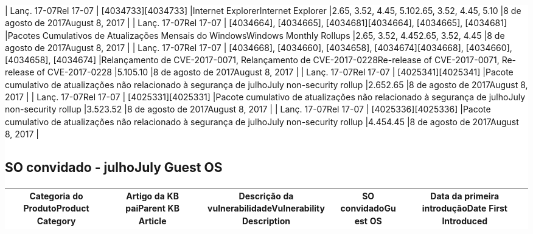 | <span data-ttu-id="edc7a-133">Lanç. 17-07</span><span class="sxs-lookup"><span data-stu-id="edc7a-133">Rel 17-07</span></span> | <span data-ttu-id="edc7a-134">[4034733]</span><span class="sxs-lookup"><span data-stu-id="edc7a-134">[4034733]</span></span> |<span data-ttu-id="edc7a-135">Internet Explorer</span><span class="sxs-lookup"><span data-stu-id="edc7a-135">Internet Explorer</span></span> |<span data-ttu-id="edc7a-136">2.65, 3.52, 4.45, 5.10</span><span class="sxs-lookup"><span data-stu-id="edc7a-136">2.65, 3.52, 4.45, 5.10</span></span> |<span data-ttu-id="edc7a-137">8 de agosto de 2017</span><span class="sxs-lookup"><span data-stu-id="edc7a-137">August 8, 2017</span></span> |
| <span data-ttu-id="edc7a-138">Lanç. 17-07</span><span class="sxs-lookup"><span data-stu-id="edc7a-138">Rel 17-07</span></span> | <span data-ttu-id="edc7a-139">[4034664], [4034665], [4034681]</span><span class="sxs-lookup"><span data-stu-id="edc7a-139">[4034664], [4034665], [4034681]</span></span> |<span data-ttu-id="edc7a-140">Pacotes Cumulativos de Atualizações Mensais do Windows</span><span class="sxs-lookup"><span data-stu-id="edc7a-140">Windows Monthly Rollups</span></span> |<span data-ttu-id="edc7a-141">2.65, 3.52, 4.45</span><span class="sxs-lookup"><span data-stu-id="edc7a-141">2.65, 3.52, 4.45</span></span> |<span data-ttu-id="edc7a-142">8 de agosto de 2017</span><span class="sxs-lookup"><span data-stu-id="edc7a-142">August 8, 2017</span></span> |
| <span data-ttu-id="edc7a-143">Lanç. 17-07</span><span class="sxs-lookup"><span data-stu-id="edc7a-143">Rel 17-07</span></span> | <span data-ttu-id="edc7a-144">[4034668], [4034660], [4034658], [4034674]</span><span class="sxs-lookup"><span data-stu-id="edc7a-144">[4034668], [4034660], [4034658], [4034674]</span></span> |<span data-ttu-id="edc7a-145">Relançamento de CVE-2017-0071, Relançamento de CVE-2017-0228</span><span class="sxs-lookup"><span data-stu-id="edc7a-145">Re-release of CVE-2017-0071, Re-release of  CVE-2017-0228</span></span> |<span data-ttu-id="edc7a-146">5.10</span><span class="sxs-lookup"><span data-stu-id="edc7a-146">5.10</span></span> |<span data-ttu-id="edc7a-147">8 de agosto de 2017</span><span class="sxs-lookup"><span data-stu-id="edc7a-147">August 8, 2017</span></span> |
| <span data-ttu-id="edc7a-148">Lanç. 17-07</span><span class="sxs-lookup"><span data-stu-id="edc7a-148">Rel 17-07</span></span> | <span data-ttu-id="edc7a-149">[4025341]</span><span class="sxs-lookup"><span data-stu-id="edc7a-149">[4025341]</span></span> |<span data-ttu-id="edc7a-150">Pacote cumulativo de atualizações não relacionado à segurança de julho</span><span class="sxs-lookup"><span data-stu-id="edc7a-150">July non-security rollup</span></span> |<span data-ttu-id="edc7a-151">2.65</span><span class="sxs-lookup"><span data-stu-id="edc7a-151">2.65</span></span> |<span data-ttu-id="edc7a-152">8 de agosto de 2017</span><span class="sxs-lookup"><span data-stu-id="edc7a-152">August 8, 2017</span></span> |
| <span data-ttu-id="edc7a-153">Lanç. 17-07</span><span class="sxs-lookup"><span data-stu-id="edc7a-153">Rel 17-07</span></span> | <span data-ttu-id="edc7a-154">[4025331]</span><span class="sxs-lookup"><span data-stu-id="edc7a-154">[4025331]</span></span> |<span data-ttu-id="edc7a-155">Pacote cumulativo de atualizações não relacionado à segurança de julho</span><span class="sxs-lookup"><span data-stu-id="edc7a-155">July non-security rollup</span></span> |<span data-ttu-id="edc7a-156">3.52</span><span class="sxs-lookup"><span data-stu-id="edc7a-156">3.52</span></span> |<span data-ttu-id="edc7a-157">8 de agosto de 2017</span><span class="sxs-lookup"><span data-stu-id="edc7a-157">August 8, 2017</span></span> |
| <span data-ttu-id="edc7a-158">Lanç. 17-07</span><span class="sxs-lookup"><span data-stu-id="edc7a-158">Rel 17-07</span></span> | <span data-ttu-id="edc7a-159">[4025336]</span><span class="sxs-lookup"><span data-stu-id="edc7a-159">[4025336]</span></span> |<span data-ttu-id="edc7a-160">Pacote cumulativo de atualizações não relacionado à segurança de julho</span><span class="sxs-lookup"><span data-stu-id="edc7a-160">July non-security rollup</span></span> |<span data-ttu-id="edc7a-161">4.45</span><span class="sxs-lookup"><span data-stu-id="edc7a-161">4.45</span></span> |<span data-ttu-id="edc7a-162">8 de agosto de 2017</span><span class="sxs-lookup"><span data-stu-id="edc7a-162">August 8, 2017</span></span> |

## <a name="july-guest-os"></a><span data-ttu-id="edc7a-163">SO convidado - julho</span><span class="sxs-lookup"><span data-stu-id="edc7a-163">July Guest OS</span></span>
| <span data-ttu-id="edc7a-164">Categoria do Produto</span><span class="sxs-lookup"><span data-stu-id="edc7a-164">Product Category</span></span> | <span data-ttu-id="edc7a-165">Artigo da KB pai</span><span class="sxs-lookup"><span data-stu-id="edc7a-165">Parent KB Article</span></span> | <span data-ttu-id="edc7a-166">Descrição da vulnerabilidade</span><span class="sxs-lookup"><span data-stu-id="edc7a-166">Vulnerability Description</span></span> | <span data-ttu-id="edc7a-167">SO convidado</span><span class="sxs-lookup"><span data-stu-id="edc7a-167">Guest OS</span></span> | <span data-ttu-id="edc7a-168">Data da primeira introdução</span><span class="sxs-lookup"><span data-stu-id="edc7a-168">Date First Introduced</span></span> |
| --- | --- | --- | --- | --- |